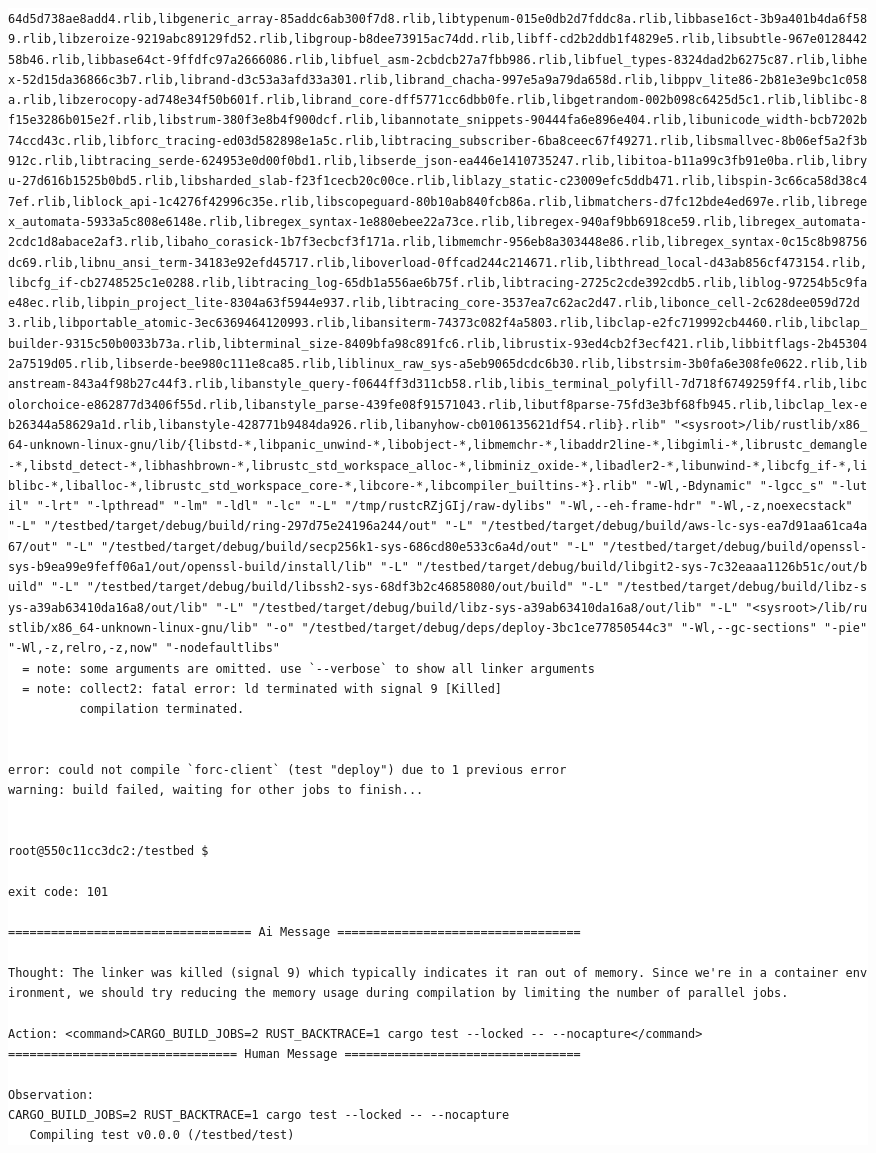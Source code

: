 ```
64d5d738ae8add4.rlib,libgeneric_array-85addc6ab300f7d8.rlib,libtypenum-015e0db2d7fddc8a.rlib,libbase16ct-3b9a401b4da6f589.rlib,libzeroize-9219abc89129fd52.rlib,libgroup-b8dee73915ac74dd.rlib,libff-cd2b2ddb1f4829e5.rlib,libsubtle-967e012844258b46.rlib,libbase64ct-9ffdfc97a2666086.rlib,libfuel_asm-2cbdcb27a7fbb986.rlib,libfuel_types-8324dad2b6275c87.rlib,libhex-52d15da36866c3b7.rlib,librand-d3c53a3afd33a301.rlib,librand_chacha-997e5a9a79da658d.rlib,libppv_lite86-2b81e3e9bc1c058a.rlib,libzerocopy-ad748e34f50b601f.rlib,librand_core-dff5771cc6dbb0fe.rlib,libgetrandom-002b098c6425d5c1.rlib,liblibc-8f15e3286b015e2f.rlib,libstrum-380f3e8b4f900dcf.rlib,libannotate_snippets-90444fa6e896e404.rlib,libunicode_width-bcb7202b74ccd43c.rlib,libforc_tracing-ed03d582898e1a5c.rlib,libtracing_subscriber-6ba8ceec67f49271.rlib,libsmallvec-8b06ef5a2f3b912c.rlib,libtracing_serde-624953e0d00f0bd1.rlib,libserde_json-ea446e1410735247.rlib,libitoa-b11a99c3fb91e0ba.rlib,libryu-27d616b1525b0bd5.rlib,libsharded_slab-f23f1cecb20c00ce.rlib,liblazy_static-c23009efc5ddb471.rlib,libspin-3c66ca58d38c47ef.rlib,liblock_api-1c4276f42996c35e.rlib,libscopeguard-80b10ab840fcb86a.rlib,libmatchers-d7fc12bde4ed697e.rlib,libregex_automata-5933a5c808e6148e.rlib,libregex_syntax-1e880ebee22a73ce.rlib,libregex-940af9bb6918ce59.rlib,libregex_automata-2cdc1d8abace2af3.rlib,libaho_corasick-1b7f3ecbcf3f171a.rlib,libmemchr-956eb8a303448e86.rlib,libregex_syntax-0c15c8b98756dc69.rlib,libnu_ansi_term-34183e92efd45717.rlib,liboverload-0ffcad244c214671.rlib,libthread_local-d43ab856cf473154.rlib,libcfg_if-cb2748525c1e0288.rlib,libtracing_log-65db1a556ae6b75f.rlib,libtracing-2725c2cde392cdb5.rlib,liblog-97254b5c9fae48ec.rlib,libpin_project_lite-8304a63f5944e937.rlib,libtracing_core-3537ea7c62ac2d47.rlib,libonce_cell-2c628dee059d72d3.rlib,libportable_atomic-3ec6369464120993.rlib,libansiterm-74373c082f4a5803.rlib,libclap-e2fc719992cb4460.rlib,libclap_builder-9315c50b0033b73a.rlib,libterminal_size-8409bfa98c891fc6.rlib,librustix-93ed4cb2f3ecf421.rlib,libbitflags-2b453042a7519d05.rlib,libserde-bee980c111e8ca85.rlib,liblinux_raw_sys-a5eb9065dcdc6b30.rlib,libstrsim-3b0fa6e308fe0622.rlib,libanstream-843a4f98b27c44f3.rlib,libanstyle_query-f0644ff3d311cb58.rlib,libis_terminal_polyfill-7d718f6749259ff4.rlib,libcolorchoice-e862877d3406f55d.rlib,libanstyle_parse-439fe08f91571043.rlib,libutf8parse-75fd3e3bf68fb945.rlib,libclap_lex-eb26344a58629a1d.rlib,libanstyle-428771b9484da926.rlib,libanyhow-cb0106135621df54.rlib}.rlib" "<sysroot>/lib/rustlib/x86_64-unknown-linux-gnu/lib/{libstd-*,libpanic_unwind-*,libobject-*,libmemchr-*,libaddr2line-*,libgimli-*,librustc_demangle-*,libstd_detect-*,libhashbrown-*,librustc_std_workspace_alloc-*,libminiz_oxide-*,libadler2-*,libunwind-*,libcfg_if-*,liblibc-*,liballoc-*,librustc_std_workspace_core-*,libcore-*,libcompiler_builtins-*}.rlib" "-Wl,-Bdynamic" "-lgcc_s" "-lutil" "-lrt" "-lpthread" "-lm" "-ldl" "-lc" "-L" "/tmp/rustcRZjGIj/raw-dylibs" "-Wl,--eh-frame-hdr" "-Wl,-z,noexecstack" "-L" "/testbed/target/debug/build/ring-297d75e24196a244/out" "-L" "/testbed/target/debug/build/aws-lc-sys-ea7d91aa61ca4a67/out" "-L" "/testbed/target/debug/build/secp256k1-sys-686cd80e533c6a4d/out" "-L" "/testbed/target/debug/build/openssl-sys-b9ea99e9feff06a1/out/openssl-build/install/lib" "-L" "/testbed/target/debug/build/libgit2-sys-7c32eaaa1126b51c/out/build" "-L" "/testbed/target/debug/build/libssh2-sys-68df3b2c46858080/out/build" "-L" "/testbed/target/debug/build/libz-sys-a39ab63410da16a8/out/lib" "-L" "/testbed/target/debug/build/libz-sys-a39ab63410da16a8/out/lib" "-L" "<sysroot>/lib/rustlib/x86_64-unknown-linux-gnu/lib" "-o" "/testbed/target/debug/deps/deploy-3bc1ce77850544c3" "-Wl,--gc-sections" "-pie" "-Wl,-z,relro,-z,now" "-nodefaultlibs"
  = note: some arguments are omitted. use `--verbose` to show all linker arguments
  = note: collect2: fatal error: ld terminated with signal 9 [Killed]
          compilation terminated.
          

error: could not compile `forc-client` (test "deploy") due to 1 previous error
warning: build failed, waiting for other jobs to finish...


root@550c11cc3dc2:/testbed $

exit code: 101

================================== Ai Message ==================================

Thought: The linker was killed (signal 9) which typically indicates it ran out of memory. Since we're in a container environment, we should try reducing the memory usage during compilation by limiting the number of parallel jobs.

Action: <command>CARGO_BUILD_JOBS=2 RUST_BACKTRACE=1 cargo test --locked -- --nocapture</command>
================================ Human Message =================================

Observation:
CARGO_BUILD_JOBS=2 RUST_BACKTRACE=1 cargo test --locked -- --nocapture
   Compiling test v0.0.0 (/testbed/test)
```
